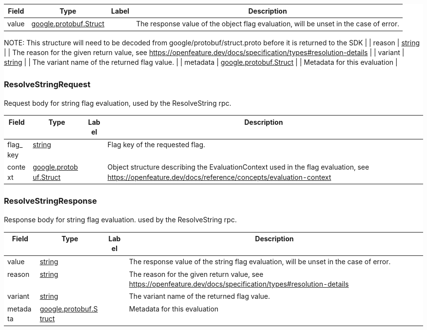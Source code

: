 
| Field | Type | Label | Description |
| ----- | ---- | ----- | ----------- |
| value | [google.protobuf.Struct](#google-protobuf-Struct) |  | The response value of the object flag evaluation, will be unset in the case of error.

NOTE: This structure will need to be decoded from google/protobuf/struct.proto before it is returned to the SDK |
| reason | [string](#string) |  | The reason for the given return value, see https://openfeature.dev/docs/specification/types#resolution-details |
| variant | [string](#string) |  | The variant name of the returned flag value. |
| metadata | [google.protobuf.Struct](#google-protobuf-Struct) |  | Metadata for this evaluation |






<a name="flagd-evaluation-v1-ResolveStringRequest"></a>

### ResolveStringRequest
Request body for string flag evaluation, used by the ResolveString rpc.


| Field | Type | Label | Description |
| ----- | ---- | ----- | ----------- |
| flag_key | [string](#string) |  | Flag key of the requested flag. |
| context | [google.protobuf.Struct](#google-protobuf-Struct) |  | Object structure describing the EvaluationContext used in the flag evaluation, see https://openfeature.dev/docs/reference/concepts/evaluation-context |






<a name="flagd-evaluation-v1-ResolveStringResponse"></a>

### ResolveStringResponse
Response body for string flag evaluation. used by the ResolveString rpc.


| Field | Type | Label | Description |
| ----- | ---- | ----- | ----------- |
| value | [string](#string) |  | The response value of the string flag evaluation, will be unset in the case of error. |
| reason | [string](#string) |  | The reason for the given return value, see https://openfeature.dev/docs/specification/types#resolution-details |
| variant | [string](#string) |  | The variant name of the returned flag value. |
| metadata | [google.protobuf.Struct](#google-protobuf-Struct) |  | Metadata for this evaluation |





 

 

 


<a name="flagd-evaluation-v1-Service"></a>
